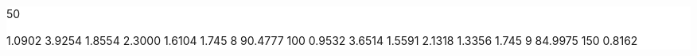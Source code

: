 50
</td>
<td style="text-align:right;">
1.0902
</td>
<td style="text-align:right;">
3.9254
</td>
</tr>
<tr>
<td style="text-align:right;">
1.8554
</td>
<td style="text-align:right;">
2.3000
</td>
<td style="text-align:right;">
1.6104
</td>
<td style="text-align:right;">
1.745
</td>
<td style="text-align:right;">
8
</td>
<td style="text-align:right;">
90.4777
</td>
<td style="text-align:right;">
100
</td>
<td style="text-align:right;">
0.9532
</td>
<td style="text-align:right;">
3.6514
</td>
</tr>
<tr>
<td style="text-align:right;">
1.5591
</td>
<td style="text-align:right;">
2.1318
</td>
<td style="text-align:right;">
1.3356
</td>
<td style="text-align:right;">
1.745
</td>
<td style="text-align:right;">
9
</td>
<td style="text-align:right;">
84.9975
</td>
<td style="text-align:right;">
150
</td>
<td style="text-align:right;">
0.8162
</td>
<td style="text-align:right;">